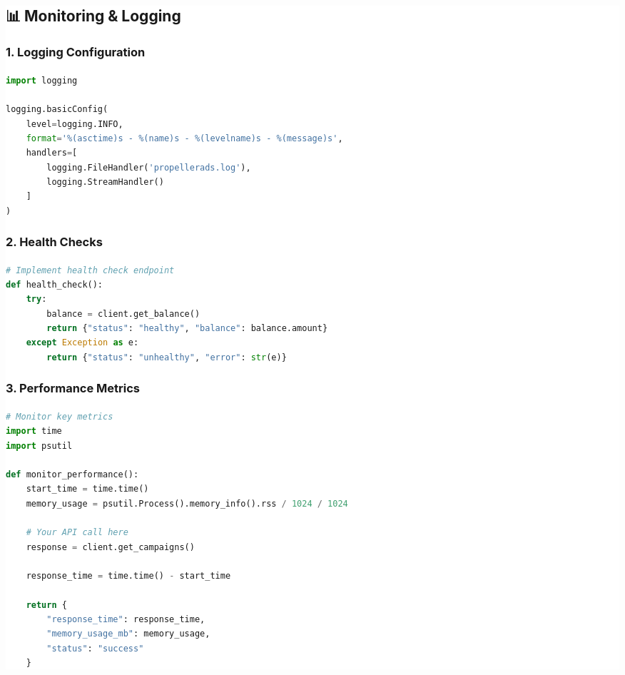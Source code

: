 ## 📊 Monitoring & Logging

### 1. Logging Configuration

```python
import logging

logging.basicConfig(
    level=logging.INFO,
    format='%(asctime)s - %(name)s - %(levelname)s - %(message)s',
    handlers=[
        logging.FileHandler('propellerads.log'),
        logging.StreamHandler()
    ]
)
```

### 2. Health Checks

```python
# Implement health check endpoint
def health_check():
    try:
        balance = client.get_balance()
        return {"status": "healthy", "balance": balance.amount}
    except Exception as e:
        return {"status": "unhealthy", "error": str(e)}
```

### 3. Performance Metrics

```python
# Monitor key metrics
import time
import psutil

def monitor_performance():
    start_time = time.time()
    memory_usage = psutil.Process().memory_info().rss / 1024 / 1024
    
    # Your API call here
    response = client.get_campaigns()
    
    response_time = time.time() - start_time
    
    return {
        "response_time": response_time,
        "memory_usage_mb": memory_usage,
        "status": "success"
    }
```
